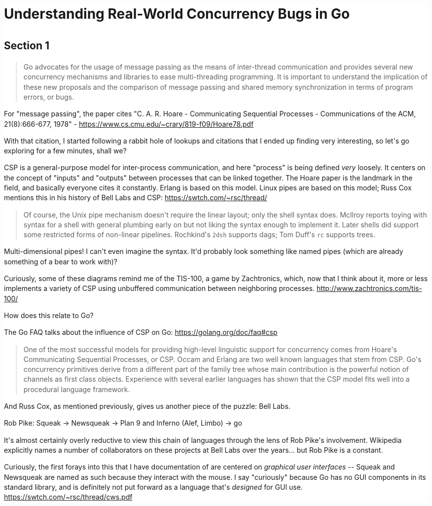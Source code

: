 # Understanding Real-World Concurrency Bugs in Go

## Section 1

> Go advocates for the usage of message passing as the means of inter-thread communication and provides several new concurrency mechanisms and libraries to ease multi-threading programming. It is important to understand the implication of these new proposals and the comparison of message passing and shared memory synchronization in terms of program errors, or bugs.

For "message passing", the paper cites "C. A. R. Hoare - Communicating Sequential Processes - Communications of the ACM, 21(8):666-677, 1978" - <https://www.cs.cmu.edu/~crary/819-f09/Hoare78.pdf>

With that citation, I started following a rabbit hole of lookups and citations that I ended up finding very interesting, so let's go exploring for a few minutes, shall we?

CSP is a general-purpose model for inter-process communication, and here "process" is being defined _very_ loosely. It centers on the concept of "inputs" and "outputs" between processes that can be linked together. The Hoare paper is the landmark in the field, and basically everyone cites it constantly. Erlang is based on this model. Linux pipes are based on this model; Russ Cox mentions this in his history of Bell Labs and CSP: <https://swtch.com/~rsc/thread/>

> Of course, the Unix pipe mechanism doesn't require the linear layout; only the shell syntax does. McIlroy reports toying with syntax for a shell with general plumbing early on but not liking the syntax enough to implement it. Later shells did support some restricted forms of non-linear pipelines. Rochkind's `2dsh` supports dags; Tom Duff's `rc` supports trees.

Multi-dimensional pipes! I can't even imagine the syntax. It'd probably look something like named pipes (which are already something of a bear to work with)?

Curiously, some of these diagrams remind me of the TIS-100, a game by Zachtronics, which, now that I think about it, more or less implements a variety of CSP using unbuffered communication between neighboring processes. <http://www.zachtronics.com/tis-100/>

How does this relate to Go?

The Go FAQ talks about the influence of CSP on Go: <https://golang.org/doc/faq#csp>

> One of the most successful models for providing high-level linguistic support for concurrency comes from Hoare's Communicating Sequential Processes, or CSP. Occam and Erlang are two well known languages that stem from CSP. Go's concurrency primitives derive from a different part of the family tree whose main contribution is the powerful notion of channels as first class objects. Experience with several earlier languages has shown that the CSP model fits well into a procedural language framework.

And Russ Cox, as mentioned previously, gives us another piece of the puzzle: Bell Labs.

Rob Pike: Squeak -> Newsqueak -> Plan 9 and Inferno (Alef, Limbo) -> go

It's almost certainly overly reductive to view this chain of languages through the lens of Rob Pike's involvement. Wikipedia explicitly names a number of collaborators on these projects at Bell Labs over the years... but Rob Pike is a constant.

Curiously, the first forays into this that I have documentation of are centered on _graphical user interfaces_ -- Squeak and Newsqueak are named as such because they interact with the mouse. I say "curiously" because Go has no GUI components in its standard library, and is definitely not put forward as a language that's _designed_ for GUI use. <https://swtch.com/~rsc/thread/cws.pdf>
